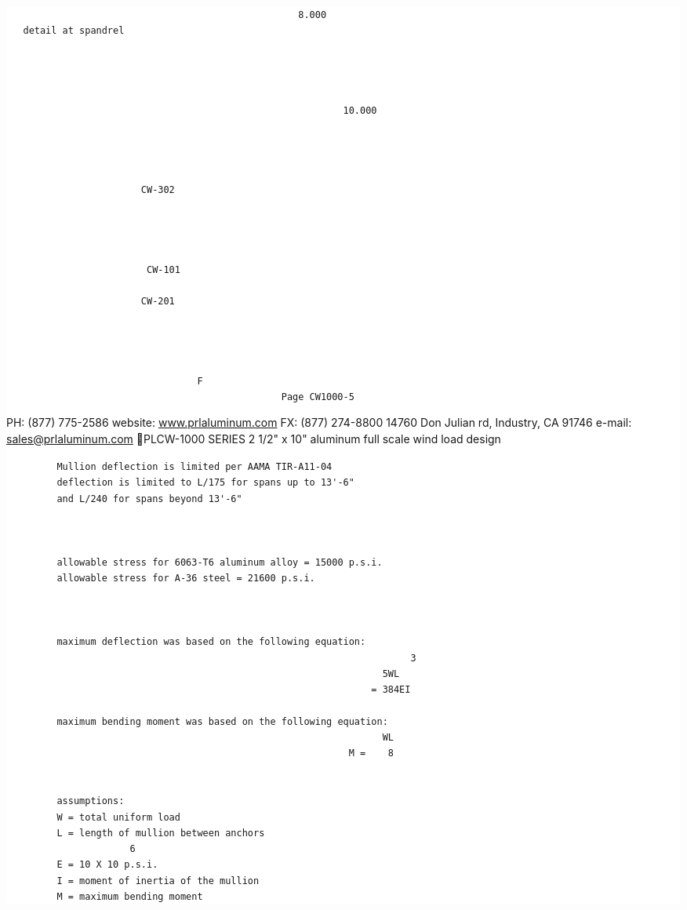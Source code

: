 


                                                        8.000
       detail at spandrel




                                                                10.000




                            CW-302




                             CW-101

                            CW-201




                                      F
                                                     Page CW1000-5
 PH: (877) 775-2586                                                             website: www.prlaluminum.com
 FX: (877) 274-8800                   14760 Don Julian rd, Industry, CA 91746   e-mail: sales@prlaluminum.com
PLCW-1000 SERIES
  2 1/2" x 10"
                                                                         aluminum
  full scale
                                     wind load design


             Mullion deflection is limited per AAMA TIR-A11-04
             deflection is limited to L/175 for spans up to 13'-6"
             and L/240 for spans beyond 13'-6"



             allowable stress for 6063-T6 aluminum alloy = 15000 p.s.i.
             allowable stress for A-36 steel = 21600 p.s.i.



             maximum deflection was based on the following equation:
                                                                            3
                                                                       5WL
                                                                     = 384EI

             maximum bending moment was based on the following equation:
                                                                       WL
                                                                 M =    8


             assumptions:
             W = total uniform load
             L = length of mullion between anchors
                          6
             E = 10 X 10 p.s.i.
             I = moment of inertia of the mullion
             M = maximum bending moment
